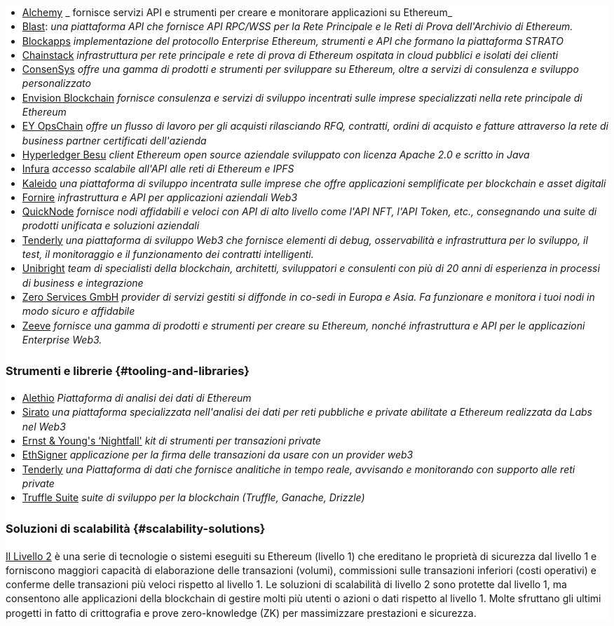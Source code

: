 - [Alchemy](https://www.alchemy.com/) _ fornisce servizi API e strumenti per creare e monitorare applicazioni su Ethereum_
- [Blast](https://blastapi.io/): _una piattaforma API che fornisce API RPC/WSS per la Rete Principale e le Reti di Prova dell'Archivio di Ethereum._
- [Blockapps](https://blockapps.net/) _implementazione del protocollo Enterprise Ethereum, strumenti e API che formano la piattaforma STRATO_
- [Chainstack](https://chainstack.com/) _infrastruttura per rete principale e rete di prova di Ethereum ospitata in cloud pubblici e isolati dei clienti_
- [ConsenSys](https://consensys.net/) _offre una gamma di prodotti e strumenti per sviluppare su Ethereum, oltre a servizi di consulenza e sviluppo personalizzato_
- [Envision Blockchain](https://envisionblockchain.com/) _fornisce consulenza e servizi di sviluppo incentrati sulle imprese specializzati nella rete principale di Ethereum_
- [EY OpsChain](https://blockchain.ey.com/products/contract-manager) _offre un flusso di lavoro per gli acquisti rilasciando RFQ, contratti, ordini di acquisto e fatture attraverso la rete di business partner certificati dell'azienda_
- [Hyperledger Besu](https://www.hyperledger.org/use/besu) _client Ethereum open source aziendale sviluppato con licenza Apache 2.0 e scritto in Java_
- [Infura](https://infura.io/) _accesso scalabile all'API alle reti di Ethereum e IPFS_
- [Kaleido](https://kaleido.io/) _una piattaforma di sviluppo incentrata sulle imprese che offre applicazioni semplificate per blockchain e asset digitali_
- [Fornire](https://provide.services/) _infrastruttura e API per applicazioni aziendali Web3_
- [QuickNode](https://www.quicknode.com/) _fornisce nodi affidabili e veloci con API di alto livello come l'API NFT, l'API Token, etc., consegnando una suite di prodotti unificata e soluzioni aziendali_
- [Tenderly](https://tenderly.co) _una piattaforma di sviluppo Web3 che fornisce elementi di debug, osservabilità e infrastruttura per lo sviluppo, il test, il monitoraggio e il funzionamento dei contratti intelligenti._
- [Unibright](https://unibright.io/) _team di specialisti della blockchain, architetti, sviluppatori e consulenti con più di 20 anni di esperienza in processi di business e integrazione_
- [Zero Services GmbH](https://www.zeroservices.eu/) _provider di servizi gestiti si diffonde in co-sedi in Europa e Asia. Fa funzionare e monitora i tuoi nodi in modo sicuro e affidabile_
- [Zeeve](https://www.zeeve.io/) _fornisce una gamma di prodotti e strumenti per creare su Ethereum, nonché infrastruttura e API per le applicazioni Enterprise Web3._

### Strumenti e librerie {#tooling-and-libraries}

- [Alethio](https://explorer.aleth.io/) _Piattaforma di analisi dei dati di Ethereum_
- [Sirato](https://www.web3labs.com/sirato) _una piattaforma specializzata nell'analisi dei dati per reti pubbliche e private abilitate a Ethereum realizzata da Labs nel Web3_
- [Ernst & Young's ‘Nightfall'](https://github.com/EYBlockchain/nightfall) _kit di strumenti per transazioni private_
- [EthSigner](https://github.com/ConsenSys/ethsigner) _applicazione per la firma delle transazioni da usare con un provider web3_
- [Tenderly](https://tenderly.co/) _una Piattaforma di dati che fornisce analitiche in tempo reale, avvisando e monitorando con supporto alle reti private_
- [Truffle Suite](https://trufflesuite.com) _suite di sviluppo per la blockchain (Truffle, Ganache, Drizzle)_

### Soluzioni di scalabilità {#scalability-solutions}

[Il Livello 2](/layer-2) è una serie di tecnologie o sistemi eseguiti su Ethereum (livello 1) che ereditano le proprietà di sicurezza dal livello 1 e forniscono maggiori capacità di elaborazione delle transazioni (volumi), commissioni sulle transazioni inferiori (costi operativi) e conferme delle transazioni più veloci rispetto al livello 1. Le soluzioni di scalabilità di livello 2 sono protette dal livello 1, ma consentono alle applicazioni della blockchain di gestire molti più utenti o azioni o dati rispetto al livello 1. Molte sfruttano gli ultimi progetti in fatto di crittografia e prove zero-knowledge (ZK) per massimizzare prestazioni e sicurezza.
